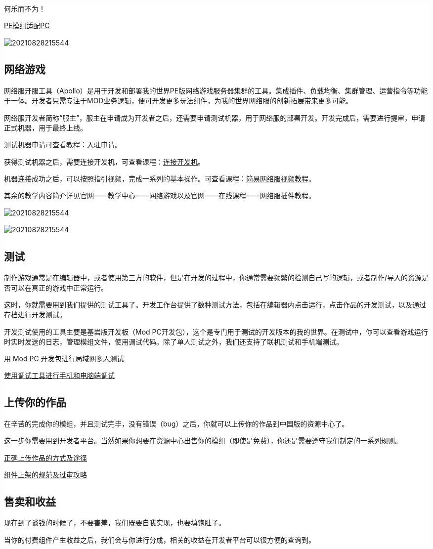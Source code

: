 何乐而不为！

[PE模组适配PC](../20-玩法开发/19-手机电脑适配/1-PE模组适配PC.html)

![20210828215544](./images/20210828215544.png)

## 网络游戏

网络服开服工具（Apollo）是用于开发和部署我的世界PE版网络游戏服务器集群的工具。集成插件、负载均衡、集群管理、运营指令等功能于一体。开发者只需专注于MOD业务逻辑，便可开发更多玩法组件，为我的世界网络服的创新拓展带来更多可能。

网络服开发者简称“服主”，服主在申请成为开发者之后，还需要申请测试机器，用于网络服的部署开发。开发完成后，需要进行提审，申请正式机器，用于最终上线。

测试机器申请可查看教程：<a href="../../mcguide/27-网络游戏/课程1：成为Apollo服主及相关准备/第3节：入驻申请.html">入驻申请</a>。

获得测试机器之后，需要连接开发机，可查看课程：<a href="../../mcguide/27-网络游戏/课程1：成为Apollo服主及相关准备/第5节：连接开发机.html">连接开发机</a>。

机器连接成功之后，可以按照指引视频，完成一系列的基本操作。可查看课程：<a href="../../mcguide/27-网络游戏/课程3：简易网络服模板部署与常见操作/第1节：简易网络服视频教程.html">简易网络服视频教程</a>。

其余的教学内容简介详见官网——教学中心——网络游戏以及官网——在线课程——网络服插件教程。

![20210828215544](./images/apollo_category.png)

![20210828215544](./images/apollo_category_1.png)



## 测试

制作游戏通常是在编辑器中，或者使用第三方的软件，但是在开发的过程中，你通常需要频繁的检测自己写的逻辑，或者制作/导入的资源是否可以在真正的游戏中正常运行。

这时，你就需要用到我们提供的测试工具了。开发工作台提供了数种测试方法，包括在编辑器内点击运行，点击作品的开发测试，以及通过存档进行开发测试。

开发测试使用的工具主要是基岩版开发板（Mod PC开发包），这个是专门用于测试的开发版本的我的世界。在测试中，你可以查看游戏运行时实时发送的日志，管理模组文件，使用调试代码。除了单人测试之外，我们还支持了联机测试和手机端测试。

[用 Mod PC 开发包进行局域网多人测试](../30-测试/0-ModPC开发包多人测试.html)

[使用调试工具进行手机和电脑端调试](../30-测试/1-使用调试工具进行手机和电脑端调试.html)

## 上传你的作品

在辛苦的完成你的模组，并且测试完毕，没有错误（bug）之后，你就可以上传你的作品到中国版的资源中心了。

这一步你需要用到开发者平台。当然如果你想要在资源中心出售你的模组（即使是免费），你还是需要遵守我们制定的一系列规则。

[正确上传作品的方式及途径](../35-上架与入驻/课程05-正确上传作品的方式及途径.html)

[组件上架的规范及过审攻略](../35-上架与入驻/课程03-组件上架的规范及过审攻略.html)

## 售卖和收益

现在到了谈钱的时候了，不要害羞，我们既要自我实现，也要填饱肚子。

当你的付费组件产生收益之后，我们会与你进行分成，相关的收益在开发者平台可以很方便的查询到。
